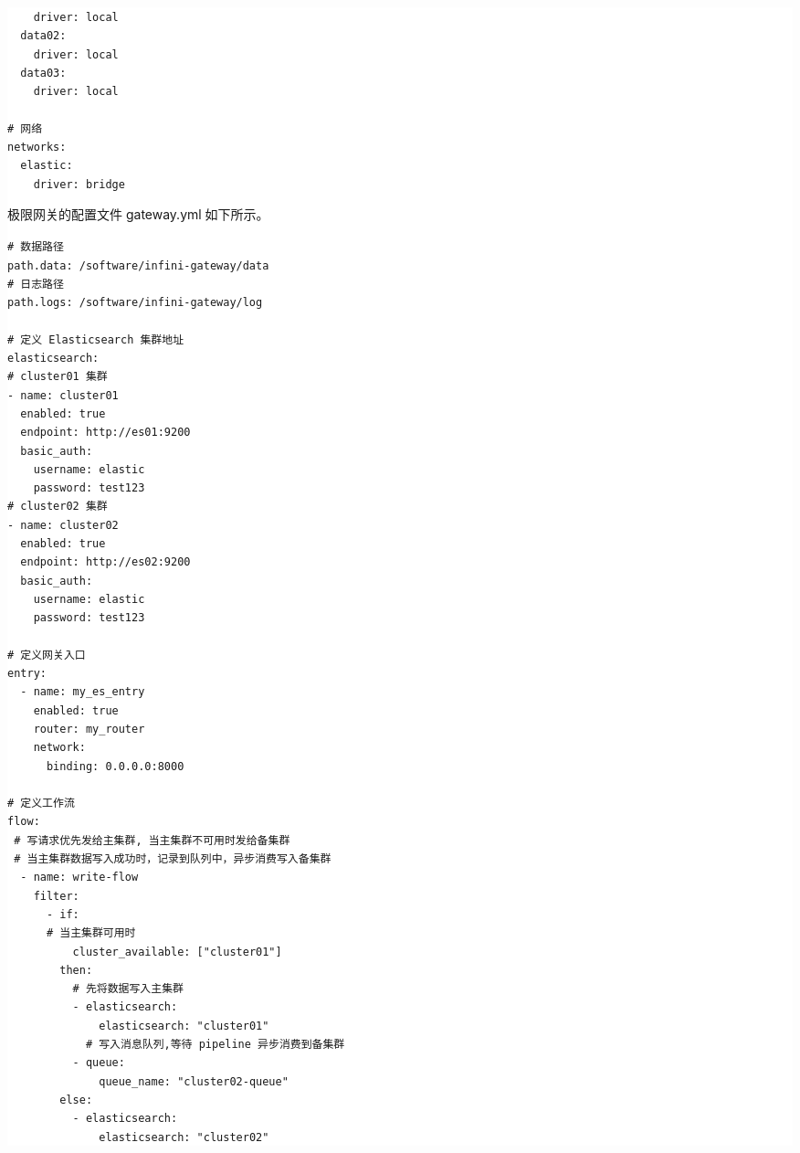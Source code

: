 ```
    driver: local
  data02:
    driver: local
  data03:
    driver: local

# 网络
networks:
  elastic:
    driver: bridge
```

极限网关的配置文件 gateway.yml 如下所示。

```
# 数据路径
path.data: /software/infini-gateway/data
# 日志路径
path.logs: /software/infini-gateway/log

# 定义 Elasticsearch 集群地址
elasticsearch:
# cluster01 集群
- name: cluster01
  enabled: true
  endpoint: http://es01:9200
  basic_auth:
    username: elastic
    password: test123
# cluster02 集群
- name: cluster02
  enabled: true
  endpoint: http://es02:9200
  basic_auth:
    username: elastic
    password: test123

# 定义网关入口
entry:
  - name: my_es_entry
    enabled: true
    router: my_router
    network:
      binding: 0.0.0.0:8000

# 定义工作流
flow:
 # 写请求优先发给主集群, 当主集群不可用时发给备集群
 # 当主集群数据写入成功时，记录到队列中，异步消费写入备集群
  - name: write-flow
    filter:
      - if:
      # 当主集群可用时
          cluster_available: ["cluster01"]
        then:
          # 先将数据写入主集群
          - elasticsearch:
              elasticsearch: "cluster01"
            # 写入消息队列,等待 pipeline 异步消费到备集群
          - queue:
              queue_name: "cluster02-queue"
        else:
          - elasticsearch:
              elasticsearch: "cluster02"
```